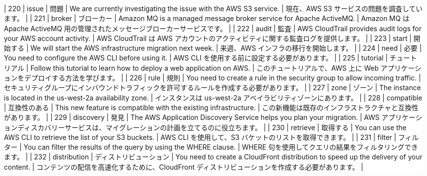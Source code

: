 | 220  | issue                      | 問題                                           | We are currently investigating the issue with the AWS S3 service.                                                                                                                                | 現在、AWS S3 サービスの問題を調査しています。                                                                                                                                                   |
| 221  | broker                     | ブローカー                                     | Amazon MQ is a managed message broker service for Apache ActiveMQ.                                                                                                                               | Amazon MQ は Apache ActiveMQ 用の管理されたメッセージブローカーサービスです。                                                                                                                   |
| 222  | audit                      | 監査                                           | AWS CloudTrail provides audit logs for your AWS account activity.                                                                                                                                | AWS CloudTrail は AWS アカウントのアクティビティに関する監査ログを提供します。                                                                                                                  |
| 223  | start                      | 開始する                                       | We will start the AWS infrastructure migration next week.                                                                                                                                        | 来週、AWS インフラの移行を開始します。                                                                                                                                                          |
| 224  | need                       | 必要                                           | You need to configure the AWS CLI before using it.                                                                                                                                               | AWS CLI を使用する前に設定する必要があります。                                                                                                                                                  |
| 225  | tutorial                   | チュートリアル                                 | Follow this tutorial to learn how to deploy a web application on AWS.                                                                                                                            | このチュートリアルで、AWS 上に Web アプリケーションをデプロイする方法を学びます。                                                                                                               |
| 226  | rule                       | 規則                                           | You need to create a rule in the security group to allow incoming traffic.                                                                                                                       | セキュリティグループにインバウンドトラフィックを許可するルールを作成する必要があります。                                                                                                        |
| 227  | zone                       | ゾーン                                         | The instance is located in the us-west-2a availability zone.                                                                                                                                     | インスタンスは us-west-2a アベイラビリティゾーンにあります。                                                                                                                                    |
| 228  | compatible                 | 互換性のある                                   | This new feature is compatible with the existing infrastructure.                                                                                                                                 | この新機能は既存のインフラストラクチャと互換性があります。                                                                                                                                      |
| 229  | discovery                  | 発見                                           | The AWS Application Discovery Service helps you plan your migration.                                                                                                                             | AWS アプリケーションディスカバリーサービスは、マイグレーションの計画を立てるのに役立ちます。                                                                                                    |
| 230  | retrieve                   | 取得する                                       | You can use the AWS CLI to retrieve the list of your S3 buckets.                                                                                                                                 | AWS CLI を使用して、S3 バケットのリストを取得できます。                                                                                                                                         |
| 231  | filter                     | フィルター                                     | You can filter the results of the query by using the WHERE clause.                                                                                                                               | WHERE 句を使用してクエリの結果をフィルタリングできます。                                                                                                                                        |
| 232  | distribution               | ディストリビューション                         | You need to create a CloudFront distribution to speed up the delivery of your content.                                                                                                           | コンテンツの配信を高速化するために、CloudFront ディストリビューションを作成する必要があります。                                                                                                 |